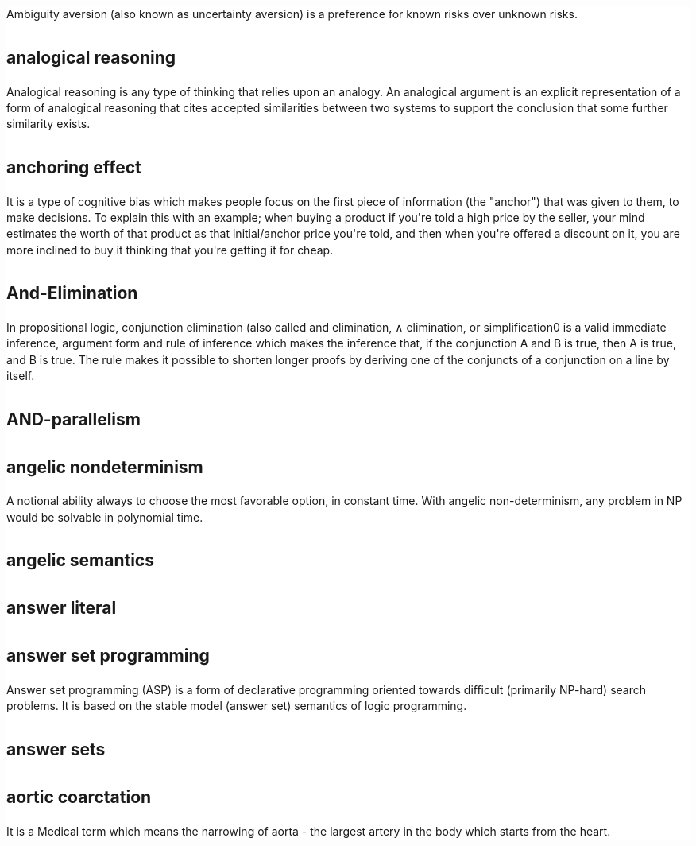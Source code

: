 Ambiguity aversion (also known as uncertainty aversion) is a preference for known risks over unknown risks.

## analogical reasoning

Analogical reasoning is any type of thinking that relies upon an analogy. An analogical argument is an explicit representation of a form of analogical reasoning that cites accepted similarities between two systems to support the conclusion that some further similarity exists.

## anchoring effect

It is a type of cognitive bias which makes people focus on the first piece of information (the "anchor") that was given to them, to make decisions. To explain this with an example; when buying a product if you're told a high price by the seller, your mind estimates the worth of that product as that initial/anchor price you're told, and then when you're offered a discount on it, you are more inclined to buy it thinking that you're getting it for cheap.

## And-Elimination

In propositional logic, conjunction elimination (also called and elimination, ∧ elimination, or simplification0 is a valid immediate inference, argument form and rule of inference which makes the inference that, if the conjunction A and B is true, then A is true, and B is true. The rule makes it possible to shorten longer proofs by deriving one of the conjuncts of a conjunction on a line by itself.

## AND-parallelism

## angelic nondeterminism

A notional ability always to choose the most favorable option, in constant time. With angelic non-determinism, any problem in NP would be solvable in polynomial time.

## angelic semantics

## answer literal

## answer set programming

Answer set programming (ASP) is a form of declarative programming oriented towards difficult (primarily NP-hard) search problems. It is based on the stable model (answer set) semantics of logic programming.

## answer sets

## aortic coarctation

It is a Medical term which means the narrowing of aorta - the largest artery in the body which starts from the heart.
